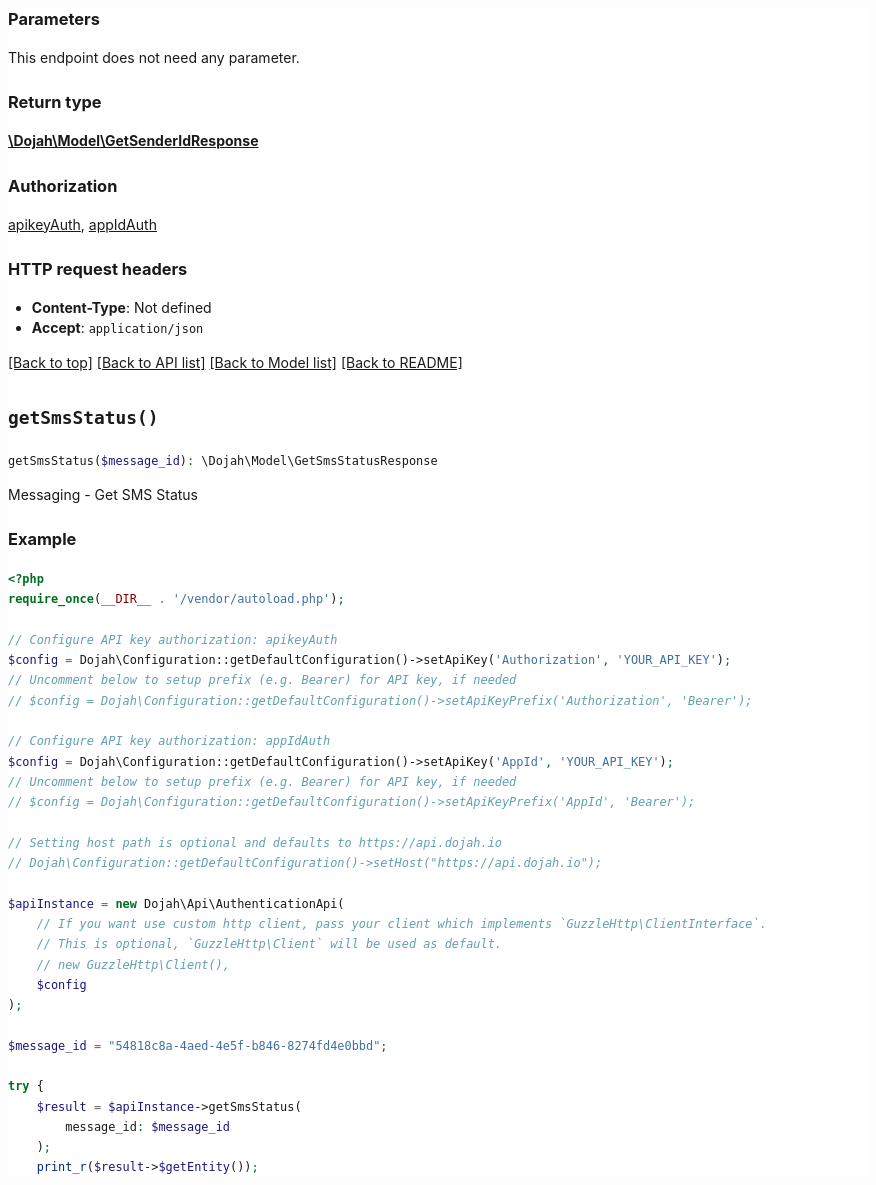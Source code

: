 ### Parameters

This endpoint does not need any parameter.

### Return type

[**\Dojah\Model\GetSenderIdResponse**](../Model/GetSenderIdResponse.md)

### Authorization

[apikeyAuth](../../README.md#apikeyAuth), [appIdAuth](../../README.md#appIdAuth)

### HTTP request headers

- **Content-Type**: Not defined
- **Accept**: `application/json`

[[Back to top]](#) [[Back to API list]](../../README.md#endpoints)
[[Back to Model list]](../../README.md#models)
[[Back to README]](../../README.md)

## `getSmsStatus()`

```php
getSmsStatus($message_id): \Dojah\Model\GetSmsStatusResponse
```

Messaging - Get SMS Status

### Example

```php
<?php
require_once(__DIR__ . '/vendor/autoload.php');

// Configure API key authorization: apikeyAuth
$config = Dojah\Configuration::getDefaultConfiguration()->setApiKey('Authorization', 'YOUR_API_KEY');
// Uncomment below to setup prefix (e.g. Bearer) for API key, if needed
// $config = Dojah\Configuration::getDefaultConfiguration()->setApiKeyPrefix('Authorization', 'Bearer');

// Configure API key authorization: appIdAuth
$config = Dojah\Configuration::getDefaultConfiguration()->setApiKey('AppId', 'YOUR_API_KEY');
// Uncomment below to setup prefix (e.g. Bearer) for API key, if needed
// $config = Dojah\Configuration::getDefaultConfiguration()->setApiKeyPrefix('AppId', 'Bearer');

// Setting host path is optional and defaults to https://api.dojah.io
// Dojah\Configuration::getDefaultConfiguration()->setHost("https://api.dojah.io");

$apiInstance = new Dojah\Api\AuthenticationApi(
    // If you want use custom http client, pass your client which implements `GuzzleHttp\ClientInterface`.
    // This is optional, `GuzzleHttp\Client` will be used as default.
    // new GuzzleHttp\Client(),
    $config
);

$message_id = "54818c8a-4aed-4e5f-b846-8274fd4e0bbd";

try {
    $result = $apiInstance->getSmsStatus(
        message_id: $message_id
    );
    print_r($result->$getEntity());
```